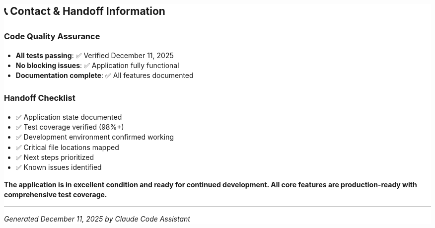 ## 📞 **Contact & Handoff Information**

### **Code Quality Assurance**
- **All tests passing**: ✅ Verified December 11, 2025
- **No blocking issues**: ✅ Application fully functional
- **Documentation complete**: ✅ All features documented

### **Handoff Checklist**
- ✅ Application state documented
- ✅ Test coverage verified (98%+)
- ✅ Development environment confirmed working
- ✅ Critical file locations mapped
- ✅ Next steps prioritized
- ✅ Known issues identified

**The application is in excellent condition and ready for continued development. All core features are production-ready with comprehensive test coverage.**

---

*Generated December 11, 2025 by Claude Code Assistant*